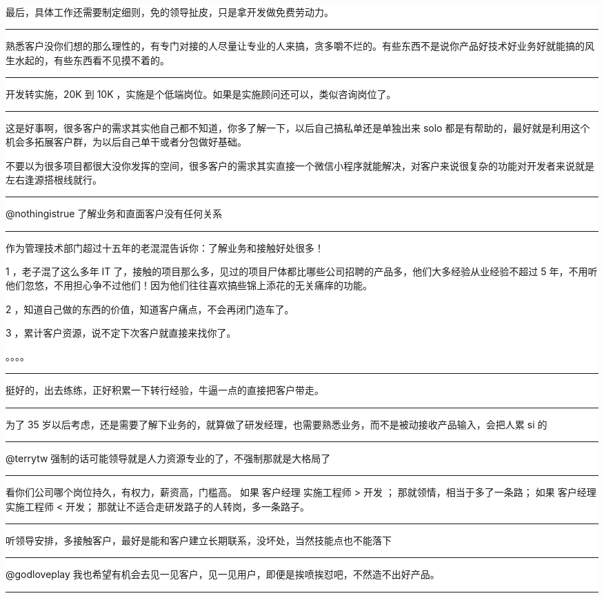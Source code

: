 最后，具体工作还需要制定细则，免的领导扯皮，只是拿开发做免费劳动力。

---------------------------------------------------

熟悉客户没你们想的那么理性的，有专门对接的人尽量让专业的人来搞，贪多嚼不烂的。有些东西不是说你产品好技术好业务好就能搞的风生水起的，有些东西看不见摸不着的。

---------------------------------------------------

开发转实施，20K 到 10K ，实施是个低端岗位。如果是实施顾问还可以，类似咨询岗位了。

---------------------------------------------------

这是好事啊，很多客户的需求其实他自己都不知道，你多了解一下，以后自己搞私单还是单独出来 solo 都是有帮助的，最好就是利用这个机会多拓展客户群，为以后自己单干或者分包做好基础。

不要以为很多项目都很大没你发挥的空间，很多客户的需求其实直接一个微信小程序就能解决，对客户来说很复杂的功能对开发者来说就是左右逢源搭根线就行。

---------------------------------------------------

@nothingistrue 了解业务和直面客户没有任何关系

---------------------------------------------------

作为管理技术部门超过十五年的老混混告诉你：了解业务和接触好处很多！


1 ，老子混了这么多年 IT 了，接触的项目那么多，见过的项目尸体都比哪些公司招聘的产品多，他们大多经验从业经验不超过 5 年，不用听他们忽悠，不用担心争不过他们！因为他们往往喜欢搞些锦上添花的无关痛痒的功能。

2 ，知道自己做的东西的价值，知道客户痛点，不会再闭门造车了。

3 ，累计客户资源，说不定下次客户就直接来找你了。


。。。。

---------------------------------------------------

挺好的，出去练练，正好积累一下转行经验，牛逼一点的直接把客户带走。

---------------------------------------------------

为了 35 岁以后考虑，还是需要了解下业务的，就算做了研发经理，也需要熟悉业务，而不是被动接收产品输入，会把人累 si 的

---------------------------------------------------

@terrytw 强制的话可能领导就是人力资源专业的了，不强制那就是大格局了

---------------------------------------------------

看你们公司哪个岗位持久，有权力，薪资高，门槛高。
如果 客户经理 实施工程师  > 开发 ； 那就领情，相当于多了一条路；
如果 客户经理 实施工程师  < 开发； 那就让不适合走研发路子的人转岗，多一条路子。

---------------------------------------------------

听领导安排，多接触客户，最好是能和客户建立长期联系，没坏处，当然技能点也不能落下

---------------------------------------------------

@godloveplay 我也希望有机会去见一见客户，见一见用户，即便是挨喷挨怼吧，不然造不出好产品。

---------------------------------------------------
